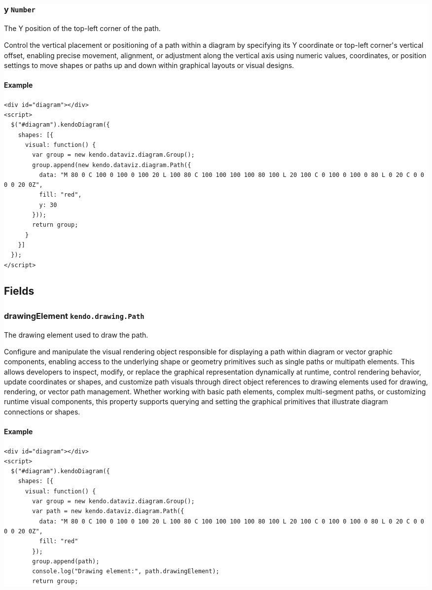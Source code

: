 ### y `Number`

The Y position of the top-left corner of the path.


<div class="meta-api-description">
Control the vertical placement or positioning of a path within a diagram by specifying its Y coordinate or top-left corner's vertical offset, enabling precise movement, alignment, or adjustment along the vertical axis using numeric values, coordinates, or position settings to move shapes or paths up and down within graphical layouts or visual designs.
</div>

#### Example

    <div id="diagram"></div>
    <script>
      $("#diagram").kendoDiagram({
        shapes: [{
          visual: function() {
            var group = new kendo.dataviz.diagram.Group();
            group.append(new kendo.dataviz.diagram.Path({
              data: "M 80 0 C 100 0 100 0 100 20 L 100 80 C 100 100 100 100 80 100 L 20 100 C 0 100 0 100 0 80 L 0 20 C 0 0 0 0 20 0Z",
              fill: "red",
              y: 30
            }));
            return group;
          }
        }]
      });
    </script>

## Fields

### drawingElement `kendo.drawing.Path`

The drawing element used to draw the path.


<div class="meta-api-description">
Configure and manipulate the visual rendering object responsible for displaying a path within diagram or vector graphic components, enabling access to the underlying shape or geometry primitives such as single paths or multipath elements. This allows developers to inspect, modify, or replace the graphical representation dynamically at runtime, control rendering behavior, update coordinates or shapes, and customize path visuals through direct object references to drawing elements used for drawing, rendering, or vector path management. Whether working with basic path elements, complex multi-segment paths, or customizing runtime visual components, this property supports querying and setting the graphical primitives that illustrate diagram connections or shapes.
</div>

#### Example

    <div id="diagram"></div>
    <script>
      $("#diagram").kendoDiagram({
        shapes: [{
          visual: function() {
            var group = new kendo.dataviz.diagram.Group();
            var path = new kendo.dataviz.diagram.Path({
              data: "M 80 0 C 100 0 100 0 100 20 L 100 80 C 100 100 100 100 80 100 L 20 100 C 0 100 0 100 0 80 L 0 20 C 0 0 0 0 20 0Z",
              fill: "red"
            });
            group.append(path);
            console.log("Drawing element:", path.drawingElement);
            return group;